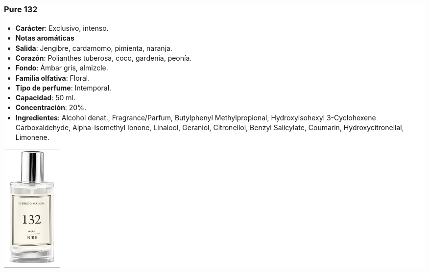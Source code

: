 </td>

</tr>
</tbody>
</table>


### Pure 132

- **Carácter**: Exclusivo, intenso.
- **Notas aromáticas** 
- **Salida**: Jengibre, cardamomo, pimienta, naranja.
- **Corazón**: Polianthes tuberosa, coco, gardenia, peonía.
- **Fondo**: Ámbar gris, almizcle.
- **Familia olfativa**: Floral.
- **Tipo de perfume**: Intemporal.
- **Capacidad**: 50 ml.
- **Concentración**: 20%.
- **Ingredientes**: Alcohol denat., Fragrance/Parfum, Butylphenyl Methylpropional, Hydroxyisohexyl 3-Cyclohexene Carboxaldehyde, Alpha-Isomethyl Ionone, Linalool, Geraniol, Citronellol, Benzyl Salicylate, Coumarin, Hydroxycitronellal, Limonene.


<table class="tablem" cellspacing="8" cellpadding="8">

<tbody>

<tr>

<td width="">
<img src="./img/132.jpg" width="100" height="230">
</td>
